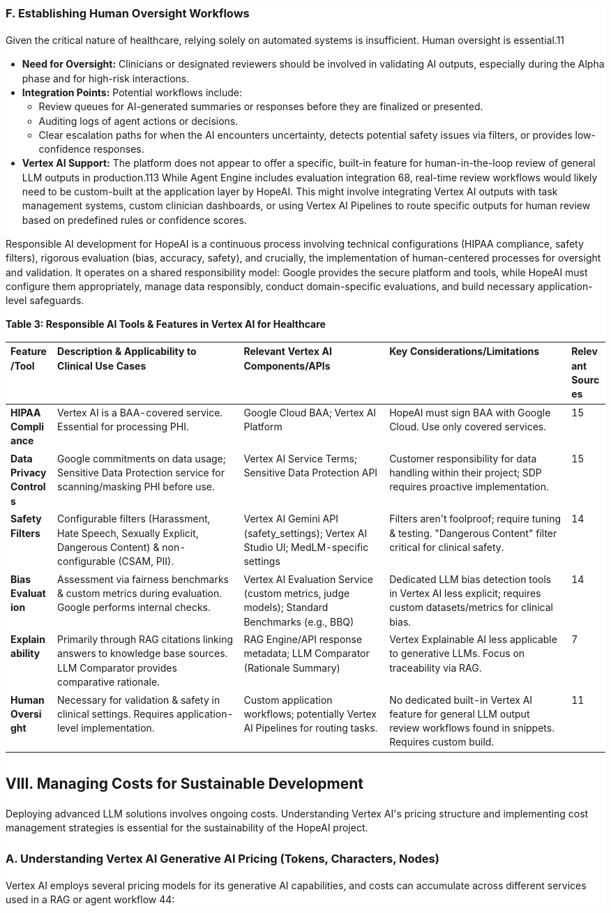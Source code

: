 ### **F. Establishing Human Oversight Workflows**

Given the critical nature of healthcare, relying solely on automated systems is insufficient. Human oversight is essential.11

* **Need for Oversight:** Clinicians or designated reviewers should be involved in validating AI outputs, especially during the Alpha phase and for high-risk interactions.  
* **Integration Points:** Potential workflows include:  
  * Review queues for AI-generated summaries or responses before they are finalized or presented.  
  * Auditing logs of agent actions or decisions.  
  * Clear escalation paths for when the AI encounters uncertainty, detects potential safety issues via filters, or provides low-confidence responses.  
* **Vertex AI Support:** The platform does not appear to offer a specific, built-in feature for human-in-the-loop review of general LLM outputs in production.113 While Agent Engine includes evaluation integration 68, real-time review workflows would likely need to be custom-built at the application layer by HopeAI. This might involve integrating Vertex AI outputs with task management systems, custom clinician dashboards, or using Vertex AI Pipelines to route specific outputs for human review based on predefined rules or confidence scores.

Responsible AI development for HopeAI is a continuous process involving technical configurations (HIPAA compliance, safety filters), rigorous evaluation (bias, accuracy, safety), and crucially, the implementation of human-centered processes for oversight and validation. It operates on a shared responsibility model: Google provides the secure platform and tools, while HopeAI must configure them appropriately, manage data responsibly, conduct domain-specific evaluations, and build necessary application-level safeguards.

**Table 3: Responsible AI Tools & Features in Vertex AI for Healthcare**

| Feature/Tool | Description & Applicability to Clinical Use Cases | Relevant Vertex AI Components/APIs | Key Considerations/Limitations | Relevant Sources |
| :---- | :---- | :---- | :---- | :---- |
| **HIPAA Compliance** | Vertex AI is a BAA-covered service. Essential for processing PHI. | Google Cloud BAA; Vertex AI Platform | HopeAI must sign BAA with Google Cloud. Use only covered services. | 15 |
| **Data Privacy Controls** | Google commitments on data usage; Sensitive Data Protection service for scanning/masking PHI before use. | Vertex AI Service Terms; Sensitive Data Protection API | Customer responsibility for data handling within their project; SDP requires proactive implementation. | 15 |
| **Safety Filters** | Configurable filters (Harassment, Hate Speech, Sexually Explicit, Dangerous Content) & non-configurable (CSAM, PII). | Vertex AI Gemini API (safety\_settings); Vertex AI Studio UI; MedLM-specific settings | Filters aren't foolproof; require tuning & testing. "Dangerous Content" filter critical for clinical safety. | 14 |
| **Bias Evaluation** | Assessment via fairness benchmarks & custom metrics during evaluation. Google performs internal checks. | Vertex AI Evaluation Service (custom metrics, judge models); Standard Benchmarks (e.g., BBQ) | Dedicated LLM bias detection tools in Vertex AI less explicit; requires custom datasets/metrics for clinical bias. | 14 |
| **Explainability** | Primarily through RAG citations linking answers to knowledge base sources. LLM Comparator provides comparative rationale. | RAG Engine/API response metadata; LLM Comparator (Rationale Summary) | Vertex Explainable AI less applicable to generative LLMs. Focus on traceability via RAG. | 7 |
| **Human Oversight** | Necessary for validation & safety in clinical settings. Requires application-level implementation. | Custom application workflows; potentially Vertex AI Pipelines for routing tasks. | No dedicated built-in Vertex AI feature for general LLM output review workflows found in snippets. Requires custom build. | 11 |

## **VIII. Managing Costs for Sustainable Development**

Deploying advanced LLM solutions involves ongoing costs. Understanding Vertex AI's pricing structure and implementing cost management strategies is essential for the sustainability of the HopeAI project.

### **A. Understanding Vertex AI Generative AI Pricing (Tokens, Characters, Nodes)**

Vertex AI employs several pricing models for its generative AI capabilities, and costs can accumulate across different services used in a RAG or agent workflow 44:
